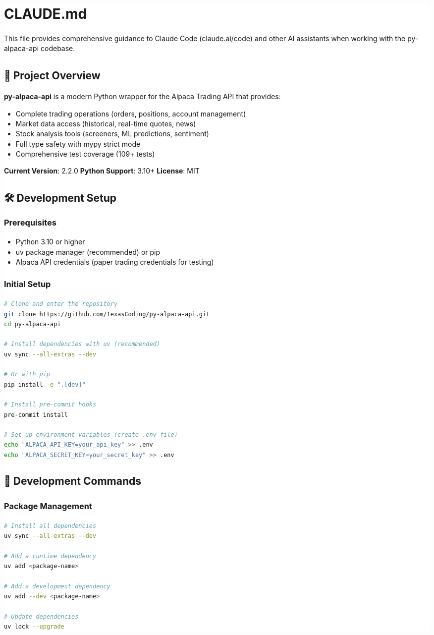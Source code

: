 # CLAUDE.md

This file provides comprehensive guidance to Claude Code (claude.ai/code) and other AI assistants when working with the py-alpaca-api codebase.

## 🎯 Project Overview

**py-alpaca-api** is a modern Python wrapper for the Alpaca Trading API that provides:
- Complete trading operations (orders, positions, account management)
- Market data access (historical, real-time quotes, news)
- Stock analysis tools (screeners, ML predictions, sentiment)
- Full type safety with mypy strict mode
- Comprehensive test coverage (109+ tests)

**Current Version**: 2.2.0
**Python Support**: 3.10+
**License**: MIT

## 🛠️ Development Setup

### Prerequisites
- Python 3.10 or higher
- uv package manager (recommended) or pip
- Alpaca API credentials (paper trading credentials for testing)

### Initial Setup
```bash
# Clone and enter the repository
git clone https://github.com/TexasCoding/py-alpaca-api.git
cd py-alpaca-api

# Install dependencies with uv (recommended)
uv sync --all-extras --dev

# Or with pip
pip install -e ".[dev]"

# Install pre-commit hooks
pre-commit install

# Set up environment variables (create .env file)
echo "ALPACA_API_KEY=your_api_key" >> .env
echo "ALPACA_SECRET_KEY=your_secret_key" >> .env
```

## 📝 Development Commands

### Package Management
```bash
# Install all dependencies
uv sync --all-extras --dev

# Add a runtime dependency
uv add <package-name>

# Add a development dependency
uv add --dev <package-name>

# Update dependencies
uv lock --upgrade

```